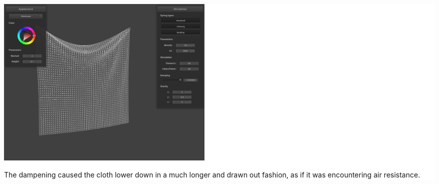 <img src="./2-2.png" width="400">

The dampening caused the cloth lower down in a much longer and drawn out fashion, as if it was encountering air resistance.

